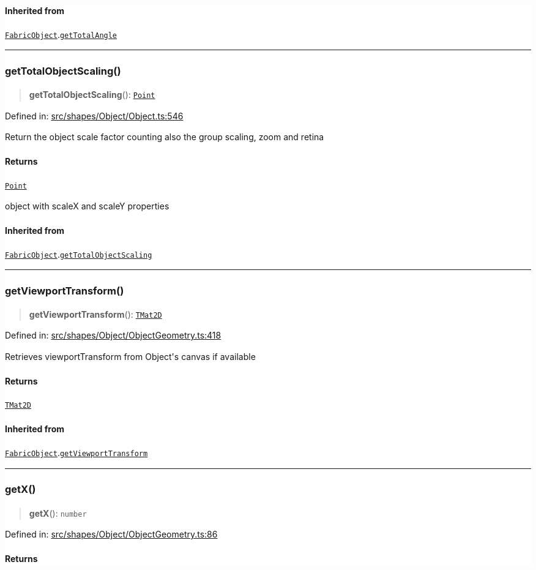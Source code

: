 #### Inherited from

[`FabricObject`](/api/classes/fabricobject/).[`getTotalAngle`](/api/classes/fabricobject/#gettotalangle)

***

### getTotalObjectScaling()

> **getTotalObjectScaling**(): [`Point`](/api/classes/point/)

Defined in: [src/shapes/Object/Object.ts:546](https://github.com/fabricjs/fabric.js/blob/fea1b29b7495d9634e300bd4bfa43de097745805/src/shapes/Object/Object.ts#L546)

Return the object scale factor counting also the group scaling, zoom and retina

#### Returns

[`Point`](/api/classes/point/)

object with scaleX and scaleY properties

#### Inherited from

[`FabricObject`](/api/classes/fabricobject/).[`getTotalObjectScaling`](/api/classes/fabricobject/#gettotalobjectscaling)

***

### getViewportTransform()

> **getViewportTransform**(): [`TMat2D`](/api/type-aliases/tmat2d/)

Defined in: [src/shapes/Object/ObjectGeometry.ts:418](https://github.com/fabricjs/fabric.js/blob/fea1b29b7495d9634e300bd4bfa43de097745805/src/shapes/Object/ObjectGeometry.ts#L418)

Retrieves viewportTransform from Object's canvas if available

#### Returns

[`TMat2D`](/api/type-aliases/tmat2d/)

#### Inherited from

[`FabricObject`](/api/classes/fabricobject/).[`getViewportTransform`](/api/classes/fabricobject/#getviewporttransform)

***

### getX()

> **getX**(): `number`

Defined in: [src/shapes/Object/ObjectGeometry.ts:86](https://github.com/fabricjs/fabric.js/blob/fea1b29b7495d9634e300bd4bfa43de097745805/src/shapes/Object/ObjectGeometry.ts#L86)

#### Returns
